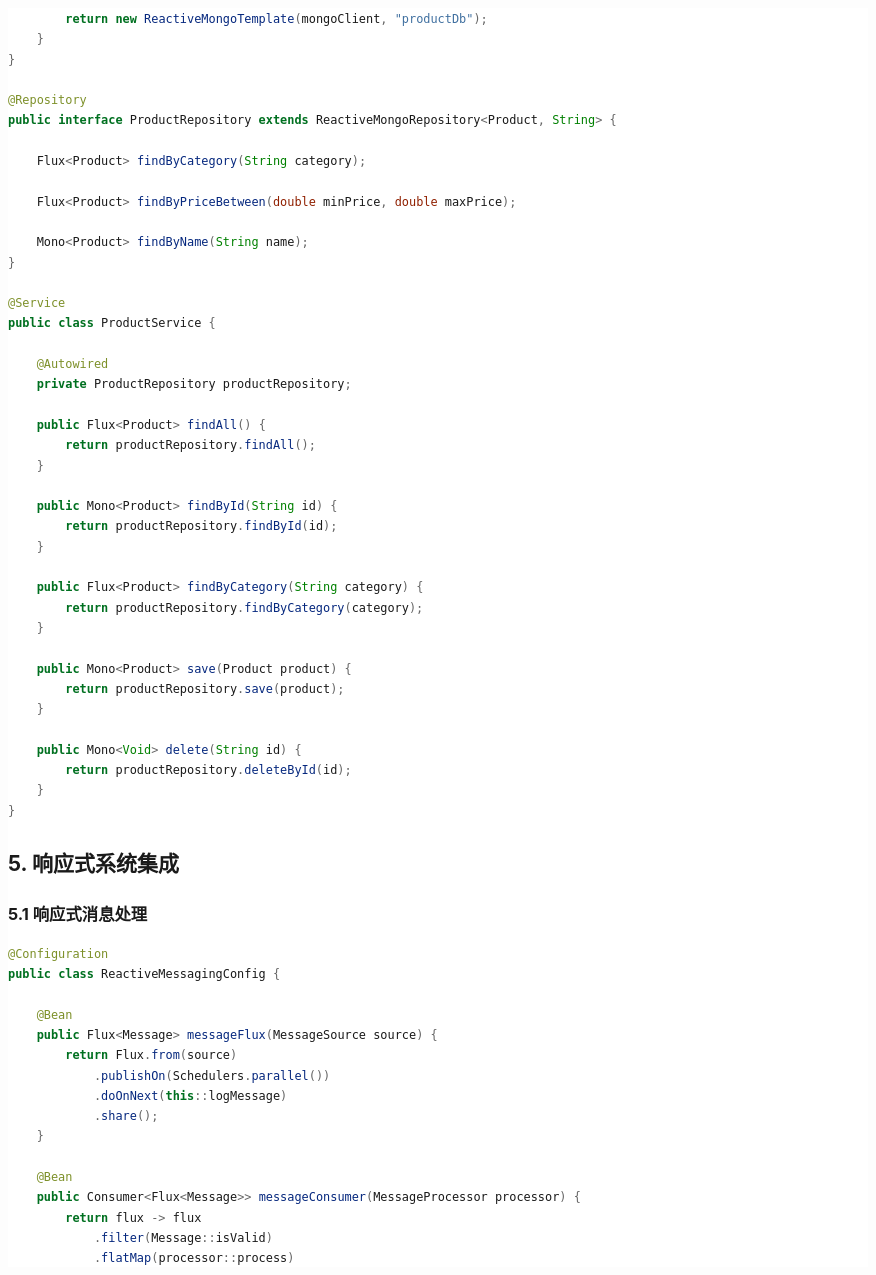```java
        return new ReactiveMongoTemplate(mongoClient, "productDb");
    }
}

@Repository
public interface ProductRepository extends ReactiveMongoRepository<Product, String> {
    
    Flux<Product> findByCategory(String category);
    
    Flux<Product> findByPriceBetween(double minPrice, double maxPrice);
    
    Mono<Product> findByName(String name);
}

@Service
public class ProductService {
    
    @Autowired
    private ProductRepository productRepository;
    
    public Flux<Product> findAll() {
        return productRepository.findAll();
    }
    
    public Mono<Product> findById(String id) {
        return productRepository.findById(id);
    }
    
    public Flux<Product> findByCategory(String category) {
        return productRepository.findByCategory(category);
    }
    
    public Mono<Product> save(Product product) {
        return productRepository.save(product);
    }
    
    public Mono<Void> delete(String id) {
        return productRepository.deleteById(id);
    }
}
```

## 5. 响应式系统集成

### 5.1 响应式消息处理

```java
@Configuration
public class ReactiveMessagingConfig {
    
    @Bean
    public Flux<Message> messageFlux(MessageSource source) {
        return Flux.from(source)
            .publishOn(Schedulers.parallel())
            .doOnNext(this::logMessage)
            .share();
    }
    
    @Bean
    public Consumer<Flux<Message>> messageConsumer(MessageProcessor processor) {
        return flux -> flux
            .filter(Message::isValid)
            .flatMap(processor::process)
```